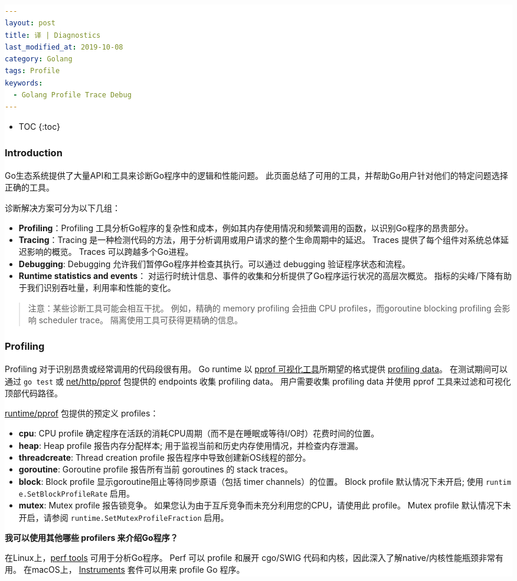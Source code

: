 ```yaml
---
layout: post
title: 译 | Diagnostics
last_modified_at: 2019-10-08
category: Golang
tags: Profile
keywords:
  - Golang Profile Trace Debug
---
```


* TOC
{:toc}

### Introduction

Go生态系统提供了大量API和工具来诊断Go程序中的逻辑和性能问题。 此页面总结了可用的工具，并帮助Go用户针对他们的特定问题选择正确的工具。

诊断解决方案可分为以下几组：
- **Profiling**：Profiling 工具分析Go程序的复杂性和成本，例如其内存使用情况和频繁调用的函数，以识别Go程序的昂贵部分。
- **Tracing**：Tracing 是一种检测代码的方法，用于分析调用或用户请求的整个生命周期中的延迟。 Traces 提供了每个组件对系统总体延迟影响的概览。 Traces 可以跨越多个Go进程。
- **Debugging**: Debugging 允许我们暂停Go程序并检查其执行。可以通过 debugging 验证程序状态和流程。
- **Runtime statistics and events**： 对运行时统计信息、事件的收集和分析提供了Go程序运行状况的高层次概览。 指标的尖峰/下降有助于我们识别吞吐量，利用率和性能的变化。

> 注意：某些诊断工具可能会相互干扰。 例如，精确的 memory profiling 会扭曲 CPU profiles，而goroutine blocking profiling 会影响 scheduler trace。 隔离使用工具可获得更精确的信息。

### Profiling

Profiling 对于识别昂贵或经常调用的代码段很有用。 Go runtime 以 [pprof 可视化工具](https://github.com/google/pprof/blob/master/doc/README.md)所期望的格式提供 [profiling data](https://golang.org/pkg/runtime/pprof/)。 在测试期间可以通过 `go test` 或 [net/http/pprof](https://golang.org/pkg/net/http/pprof/) 包提供的 endpoints 收集 profiling data。 用户需要收集 profiling data 并使用 pprof 工具来过滤和可视化顶部代码路径。

[runtime/pprof](https://golang.org/pkg/runtime/pprof) 包提供的预定义 profiles：

- **cpu**: CPU profile 确定程序在活跃的消耗CPU周期（而不是在睡眠或等待I/O时）花费时间的位置。
- **heap**: Heap profile  报告内存分配样本; 用于监视当前和历史内存使用情况，并检查内存泄漏。
- **threadcreate**: Thread creation profile 报告程序中导致创建新OS线程的部分。
- **goroutine**: Goroutine profile 报告所有当前 goroutines 的 stack traces。
- **block**: Block profile 显示goroutine阻止等待同步原语（包括 timer channels）的位置。 Block profile 默认情况下未开启; 使用 `runtime.SetBlockProfileRate` 启用。
- **mutex**: Mutex profile 报告锁竞争。 如果您认为由于互斥竞争而未充分利用您的CPU，请使用此 profile。 Mutex profile 默认情况下未开启，请参阅 `runtime.SetMutexProfileFraction` 启用。


**我可以使用其他哪些 profilers 来介绍Go程序？**

在Linux上，[perf tools](https://perf.wiki.kernel.org/index.php/Tutorial) 可用于分析Go程序。 Perf 可以 profile 和展开 cgo/SWIG 代码和内核，因此深入了解native/内核性能瓶颈非常有用。 在macOS上， [Instruments](https://developer.apple.com/library/content/documentation/DeveloperTools/Conceptual/InstrumentsUserGuide/) 套件可以用来 profile Go 程序。
